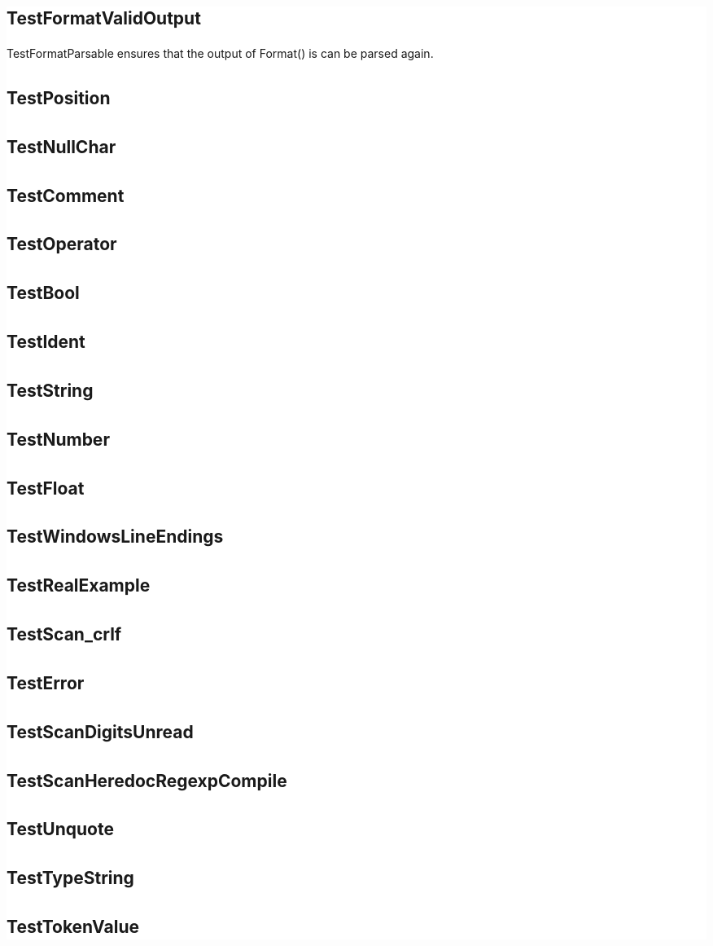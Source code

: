 ## TestFormatValidOutput
TestFormatParsable ensures that the output of Format() is can be parsed again.

## TestPosition

## TestNullChar

## TestComment

## TestOperator

## TestBool

## TestIdent

## TestString

## TestNumber

## TestFloat

## TestWindowsLineEndings

## TestRealExample

## TestScan_crlf

## TestError

## TestScanDigitsUnread

## TestScanHeredocRegexpCompile

## TestUnquote

## TestTypeString

## TestTokenValue
